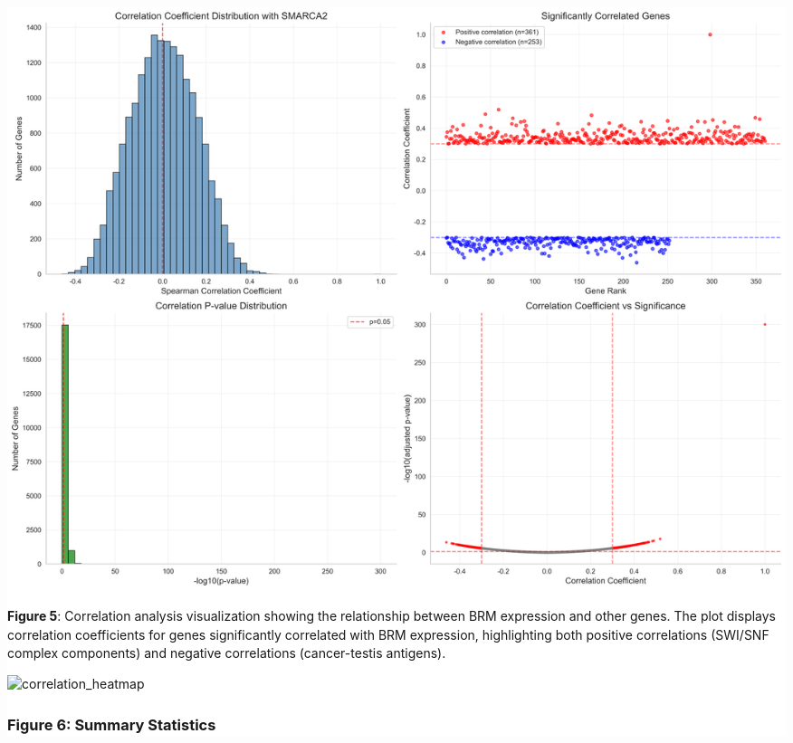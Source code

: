 ![Correlation Analysis](../fig/correlation_analysis.png)

**Figure 5**: Correlation analysis visualization showing the relationship between BRM expression and other genes. The plot displays correlation coefficients for genes significantly correlated with BRM expression, highlighting both positive correlations (SWI/SNF complex components) and negative correlations (cancer-testis antigens).

![correlation_heatmap](F:\githubclone\BRM_Mitacs\figures\correlation_heatmap.png)

### Figure 6: Summary Statistics
